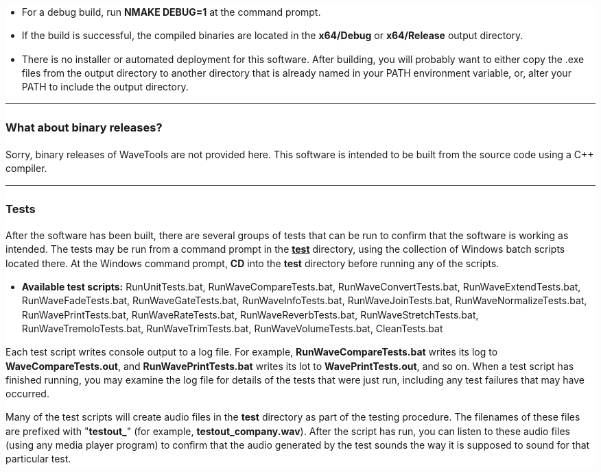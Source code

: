 * For a debug build, run **NMAKE DEBUG=1** at the command prompt.

* If the build is successful, the compiled binaries are
located in the **x64/Debug** or **x64/Release** output
directory.

* There is no installer or automated deployment for this
software.  After building, you will probably want to either
copy the .exe files from the output directory to another
directory that is already named in your PATH environment
variable, or, alter your PATH to include the output
directory.  

---
<a name="tagReleases"></a>

### What about binary releases?

Sorry, binary releases of WaveTools are not provided here. 
This software is intended to be built from the source code
using a C++ compiler.  

---
<a name="tagTests"></a>

### Tests

After the software has been built, there are several groups of
tests that can be run to confirm that the software is working as
intended.  The tests may be run from a command prompt in the
[**test**](test) directory, using the collection of Windows
batch scripts located there.  At the Windows command prompt,
**CD** into the **test** directory before running any of the
scripts.  

* **Available test scripts:**  RunUnitTests.bat,
RunWaveCompareTests.bat, RunWaveConvertTests.bat,
RunWaveExtendTests.bat, RunWaveFadeTests.bat, RunWaveGateTests.bat,
RunWaveInfoTests.bat, RunWaveJoinTests.bat,
RunWaveNormalizeTests.bat, RunWavePrintTests.bat,
RunWaveRateTests.bat, RunWaveReverbTests.bat, RunWaveStretchTests.bat,
RunWaveTremoloTests.bat, RunWaveTrimTests.bat,
RunWaveVolumeTests.bat, CleanTests.bat 

Each test script writes console output to a log file.  For
example, **RunWaveCompareTests.bat** writes its log to
**WaveCompareTests.out**, and **RunWavePrintTests.bat** writes
its lot to **WavePrintTests.out**, and so on.  When a test
script has finished running, you may examine the log file for
details of the tests that were just run, including any test
failures that may have occurred.  

Many of the test scripts will create audio files in the **test**
directory as part of the testing procedure.  The filenames of
these files are prefixed with "**testout_**" (for example,
**testout_company.wav**).  After the script has run, you can
listen to these audio files (using any media player program) to
confirm that the audio generated by the test sounds the way it
is supposed to sound for that particular test.  
